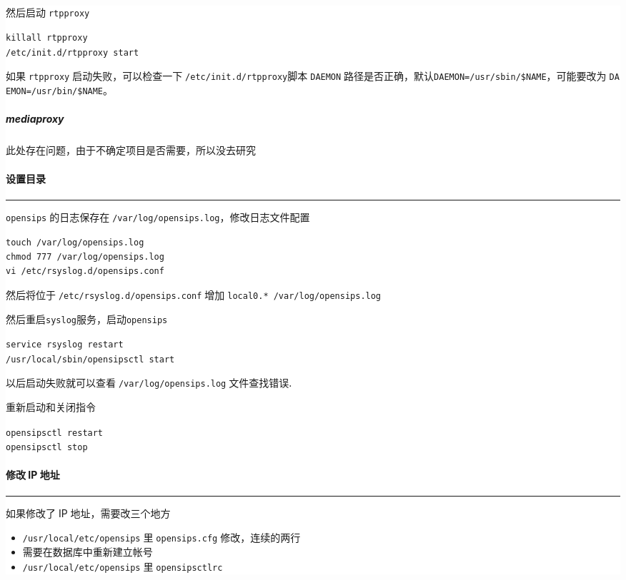 然后启动 `rtpproxy`

```
killall rtpproxy
/etc/init.d/rtpproxy start

```

如果 `rtpproxy` 启动失败，可以检查一下 `/etc/init.d/rtpproxy`脚本 `DAEMON` 路径是否正确，默认`DAEMON=/usr/sbin/$NAME`，可能要改为 `DAEMON=/usr/bin/$NAME`。



##### mediaproxy

此处存在问题，由于不确定项目是否需要，所以没去研究



#### 设置目录

------

`opensips` 的日志保存在 `/var/log/opensips.log`，修改日志文件配置

```
touch /var/log/opensips.log
chmod 777 /var/log/opensips.log
vi /etc/rsyslog.d/opensips.conf

```

然后将位于 `/etc/rsyslog.d/opensips.conf` 增加 `local0.* /var/log/opensips.log`

然后重启`syslog`服务，启动`opensips`

```
service rsyslog restart
/usr/local/sbin/opensipsctl start

```

以后启动失败就可以查看 `/var/log/opensips.log` 文件查找错误.

重新启动和关闭指令

```
opensipsctl restart
opensipsctl stop

```



#### 修改 IP 地址

------

如果修改了 IP 地址，需要改三个地方

- `/usr/local/etc/opensips` 里 `opensips.cfg` 修改，连续的两行
- 需要在数据库中重新建立帐号
- `/usr/local/etc/opensips` 里 `opensipsctlrc`
